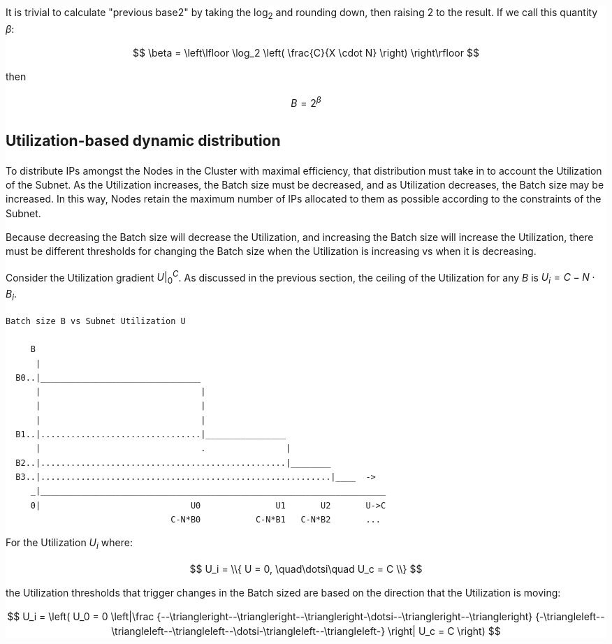 It is trivial to calculate "previous base2" by taking the $\log_2$ and rounding down, then raising 2 to the result. If we call this quantity $\beta$:

$$
\beta = \left\lfloor \log_2 \left( \frac{C}{X \cdot N} \right) \right\rfloor
$$

then

$$
B = 2^\beta
$$


## Utilization-based dynamic distribution

To distribute IPs amongst the Nodes in the Cluster with maximal efficiency, that distribution must take in to account the Utilization of the Subnet. As the Utilization increases, the Batch size must be decreased, and as Utilization decreases, the Batch size may be increased. In this way, Nodes retain the maximum number of IPs allocated to them as possible according to the constraints of the Subnet.

Because decreasing the Batch size will decrease the Utilization, and increasing the Batch size will increase the Utilization, there must be different thresholds for changing the Batch size when the Utilization is increasing vs when it is decreasing. 

Consider the Utilization gradient $U|_0^C$. As discussed in the previous section, the ceiling of the Utilization for any $B$ is $U_i = C - N \cdot B_i$.
```ascii
Batch size B vs Subnet Utilization U

     B
      |
  B0..|________________________________
      |                                |
      |                                |
      |                                |
  B1..|................................|________________
      |                                .                |
  B2..|.................................................|________
  B3..|..........................................................|____  ->
     _|_____________________________________________________________________ 
     0|                              U0               U1       U2       U->C  
                                 C-N*B0           C-N*B1   C-N*B2       ...
```

For the Utilization $U_i$ where:

$$
U_i = \\{ U = 0, \quad\dotsi\quad U_c = C \\}
$$

the Utilization thresholds that trigger changes in the Batch sized are based on the direction that the Utilization is moving:

$$
U_i = \left( U_0 = 0 \left|\frac
{--\triangleright--\triangleright--\triangleright-\dotsi--\triangleright--\triangleright}
{-\triangleleft--\triangleleft--\triangleleft--\dotsi-\triangleleft--\triangleleft-}
\right| U_c = C \right)
$$
